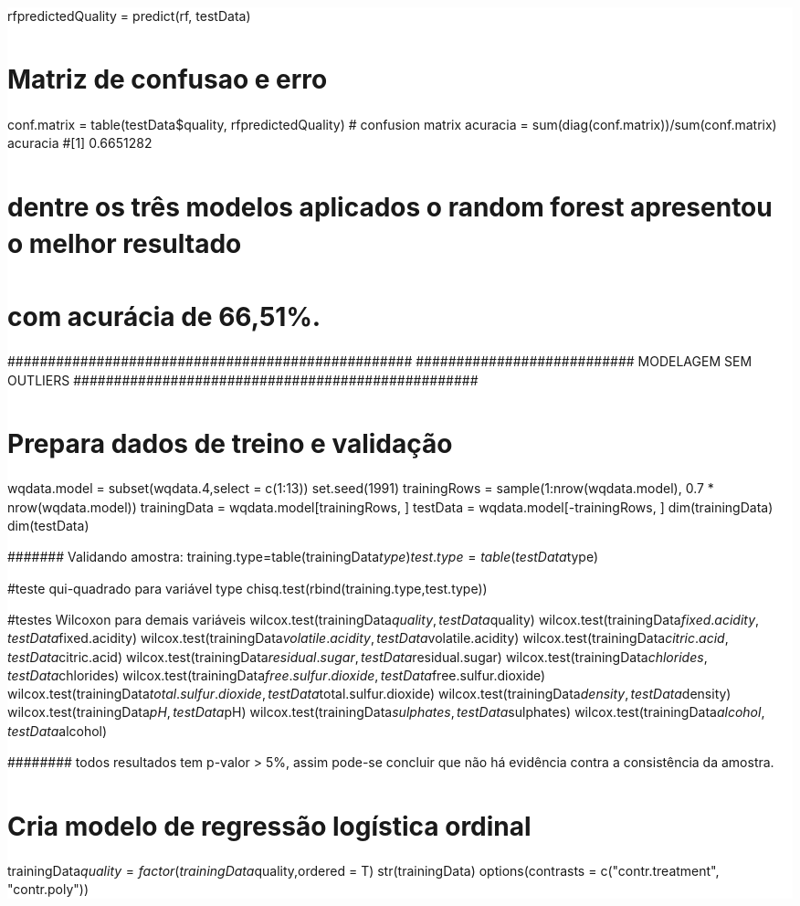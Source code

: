 rfpredictedQuality = predict(rf, testData)

# Matriz de confusao e erro
conf.matrix = table(testData$quality, rfpredictedQuality)  # confusion matrix
acuracia = sum(diag(conf.matrix))/sum(conf.matrix)
acuracia
#[1] 0.6651282
# dentre os três modelos aplicados o random forest apresentou o melhor resultado
# com acurácia de 66,51%.

##################################################
########################### MODELAGEM SEM OUTLIERS
##################################################
# Prepara dados de treino e validação
wqdata.model = subset(wqdata.4,select = c(1:13))
set.seed(1991)
trainingRows = sample(1:nrow(wqdata.model), 0.7 * nrow(wqdata.model))
trainingData = wqdata.model[trainingRows, ]
testData = wqdata.model[-trainingRows, ]
dim(trainingData)
dim(testData)

####### Validando amostra:
training.type=table(trainingData$type)
test.type=table(testData$type)

#teste qui-quadrado para variável type
chisq.test(rbind(training.type,test.type))

#testes Wilcoxon para demais variáveis
wilcox.test(trainingData$quality,testData$quality) 
wilcox.test(trainingData$fixed.acidity,testData$fixed.acidity)
wilcox.test(trainingData$volatile.acidity,testData$volatile.acidity)
wilcox.test(trainingData$citric.acid,testData$citric.acid)
wilcox.test(trainingData$residual.sugar,testData$residual.sugar)
wilcox.test(trainingData$chlorides,testData$chlorides)
wilcox.test(trainingData$free.sulfur.dioxide,testData$free.sulfur.dioxide)
wilcox.test(trainingData$total.sulfur.dioxide,testData$total.sulfur.dioxide)
wilcox.test(trainingData$density,testData$density)
wilcox.test(trainingData$pH,testData$pH)
wilcox.test(trainingData$sulphates,testData$sulphates)
wilcox.test(trainingData$alcohol,testData$alcohol)

######## todos resultados tem p-valor > 5%, assim pode-se concluir que não há evidência contra a consistência da amostra.

# Cria modelo de regressão logística ordinal
trainingData$quality = factor(trainingData$quality,ordered = T)
str(trainingData)
options(contrasts = c("contr.treatment", "contr.poly"))
